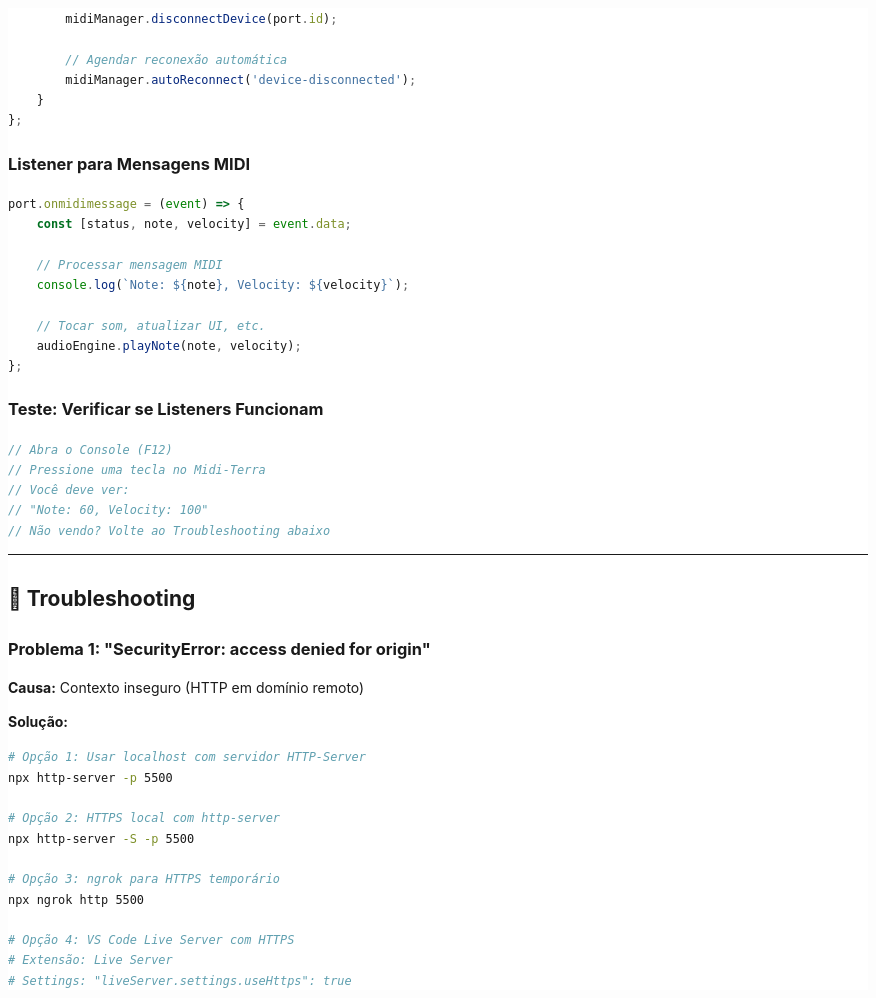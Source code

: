 ```javascript
        midiManager.disconnectDevice(port.id);
        
        // Agendar reconexão automática
        midiManager.autoReconnect('device-disconnected');
    }
};
```

### Listener para Mensagens MIDI

```javascript
port.onmidimessage = (event) => {
    const [status, note, velocity] = event.data;
    
    // Processar mensagem MIDI
    console.log(`Note: ${note}, Velocity: ${velocity}`);
    
    // Tocar som, atualizar UI, etc.
    audioEngine.playNote(note, velocity);
};
```

### Teste: Verificar se Listeners Funcionam

```javascript
// Abra o Console (F12)
// Pressione uma tecla no Midi-Terra
// Você deve ver:
// "Note: 60, Velocity: 100"
// Não vendo? Volte ao Troubleshooting abaixo
```

---

## 🔧 Troubleshooting

### Problema 1: "SecurityError: access denied for origin"

**Causa:** Contexto inseguro (HTTP em domínio remoto)

**Solução:**
```bash
# Opção 1: Usar localhost com servidor HTTP-Server
npx http-server -p 5500

# Opção 2: HTTPS local com http-server
npx http-server -S -p 5500

# Opção 3: ngrok para HTTPS temporário
npx ngrok http 5500

# Opção 4: VS Code Live Server com HTTPS
# Extensão: Live Server
# Settings: "liveServer.settings.useHttps": true
```
